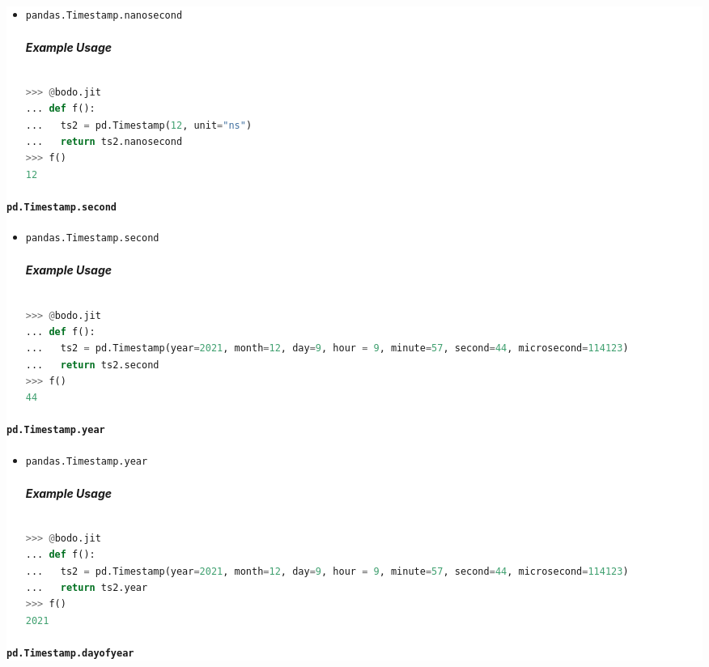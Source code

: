 

- <code><apihead>pandas.Timestamp.<apiname>nanosecond</apiname></apihead></code>
<br><br>
    ***Example Usage***

    ```py

    >>> @bodo.jit
    ... def f():
    ...   ts2 = pd.Timestamp(12, unit="ns")
    ...   return ts2.nanosecond
    >>> f()
    12
    ```
  
  
#### `pd.Timestamp.second`



- <code><apihead>pandas.Timestamp.<apiname>second</apiname></apihead></code>
<br><br>
    ***Example Usage***

    ```py

    >>> @bodo.jit
    ... def f():
    ...   ts2 = pd.Timestamp(year=2021, month=12, day=9, hour = 9, minute=57, second=44, microsecond=114123)
    ...   return ts2.second
    >>> f()
    44
    ```
  
  
#### `pd.Timestamp.year`



- <code><apihead>pandas.Timestamp.<apiname>year</apiname></apihead></code>
<br><br>
    ***Example Usage***

    ```py

    >>> @bodo.jit
    ... def f():
    ...   ts2 = pd.Timestamp(year=2021, month=12, day=9, hour = 9, minute=57, second=44, microsecond=114123)
    ...   return ts2.year
    >>> f()
    2021
    ```
  
  
#### `pd.Timestamp.dayofyear`
